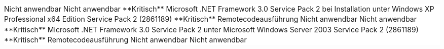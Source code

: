 </td>
<td style="border:1px solid black;">
Nicht anwendbar

</td>
<td style="border:1px solid black;">
Nicht anwendbar

</td>
<td style="border:1px solid black;">
**Kritisch**

</td>
</tr>
<tr>
<td style="border:1px solid black;">
Microsoft .NET Framework 3.0 Service Pack 2 bei Installation unter Windows XP Professional x64 Edition Service Pack 2  
(2861189)

</td>
<td style="border:1px solid black;">
**Kritisch**  
Remotecodeausführung

</td>
<td style="border:1px solid black;">
Nicht anwendbar

</td>
<td style="border:1px solid black;">
Nicht anwendbar

</td>
<td style="border:1px solid black;">
**Kritisch**

</td>
</tr>
<tr>
<td style="border:1px solid black;">
Microsoft .NET Framework 3.0 Service Pack 2 unter Microsoft Windows Server 2003 Service Pack 2  
(2861189)

</td>
<td style="border:1px solid black;">
**Kritisch**  
Remotecodeausführung

</td>
<td style="border:1px solid black;">
Nicht anwendbar

</td>
<td style="border:1px solid black;">
Nicht anwendbar
